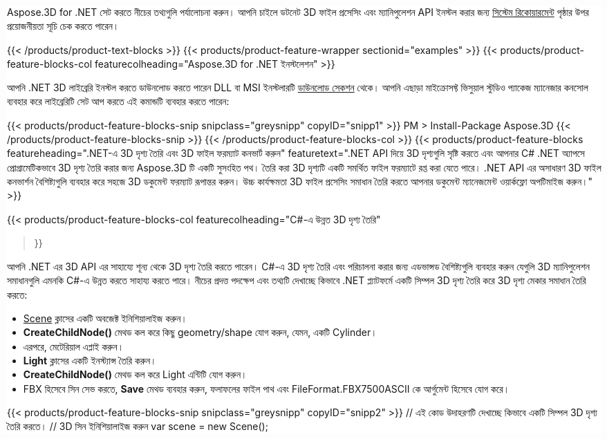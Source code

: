 <p>Aspose.3D for .NET সেট করতে নীচের তথ্যগুলি পর্যালোচনা করুন। আপনি চাইলে ডটনেট 3D ফাইল প্রসেসিং এবং ম্যানিপুলেশন API ইনস্টল করার জন্য <a href="https://docs.aspose.com/3d/net/system-requirements/">সিস্টেম রিকোয়ারমেন্ট</a> পৃষ্ঠার উপর প্রয়োজনীয়তা সূচি চেক করতে পারেন।</p>
{{< /products/product-text-blocks >}}
{{< products/product-feature-wrapper 
sectionid="examples"
>}}
{{< products/product-feature-blocks-col
featurecolheading="Aspose.3D for .NET ইনস্টলেশন"
>}}
<p>আপনি .NET 3D লাইব্রেরি ইনস্টল করতে ডাউনলোড করতে পারেন DLL বা MSI ইনস্টলারটি <a href="https://releases.aspose.com/3d/net/">ডাউনলোড সেকশন</a> থেকে। আপনি এছাড়া মাইক্রোসফ্ট ভিসুয়াল স্টুডিও প্যাকেজ ম্যানেজার কনসোল ব্যবহার করে লাইব্রেরিটি সেট আপ করতে এই কমান্ডটি ব্যবহার করতে পারেন:</p>
{{< products/product-feature-blocks-snip
snipclass="greysnipp"
copyID="snipp1"
>}}
PM > Install-Package Aspose.3D
{{< /products/product-feature-blocks-snip >}}
{{< /products/product-feature-blocks-col >}}
{{< products/product-feature-blocks
featureheading=".NET-এ 3D দৃশ্য তৈরি এবং 3D ফাইল ফরম্যাট কনভার্ট করুন"
featuretext=".NET API দিয়ে 3D দৃশ্যগুলি সৃষ্টি করতে এবং আপনার C# .NET অ্যাপসে প্রোগ্রামেটিকভাবে 3D দৃশ্য তৈরি করার জন্য Aspose.3D টি একটি সুসংহিত পথ। তৈরি করা 3D দৃশ্যটি একটি সমর্থিত ফাইল ফরম্যাটে রপ্ত করা যেতে পারে। .NET API এর অসাধারণ 3D ফাইল কনভার্শন বৈশিষ্ট্যগুলি ব্যবহার করে সহজে 3D ডকুমেন্ট ফরম্যাট রূপান্তর করুন। উচ্চ কার্যক্ষমতা 3D ফাইল প্রসেসিং সমাধান তৈরি করতে আপনার ডকুমেন্ট ম্যানেজমেন্ট ওয়ার্কফ্লো অপটিমাইজ করুন।"
>}}
   
{{< products/product-feature-blocks-col
featurecolheading="C#-এ উন্নত 3D দৃশ্য তৈরি"
>}}
<p>আপনি .NET এর 3D API এর সাহায্যে শূন্য থেকে 3D দৃশ্য তৈরি করতে পারেন। C#-এ 3D দৃশ্য তৈরি এবং পরিচালনা করার জন্য এডভান্সড বৈশিষ্ট্যগুলি ব্যবহার করুন যেগুলি 3D ম্যানিপুলেশন সমাধানগুলি এমনকি C#-এ উন্নত করতে সাহায্য করতে পারে। নীচের প্রদত্ত পদক্ষেপ এবং তথ্যটি দেখাচ্ছে কিভাবে .NET প্ল্যাটফর্মে একটি সিম্পল 3D দৃশ্য তৈরি করে 3D দৃশ্য মেকার সমাধান তৈরি করতে:</p>
<ul>
   <li><a href="https://reference.aspose.com/3d/net/aspose.threed/scene/">Scene</a> ক্লাসের একটি অবজেক্ট ইনিশিয়ালাইজ করুন।</li>
   <li><strong>CreateChildNode()</strong> মেথড কল করে কিছু geometry/shape যোগ করুন, যেমন, একটি Cylinder।</li>
   <li>এরপরে, মেটেরিয়াল এপ্লাই করুন।</li>
   <li><strong>Light</strong> ক্লাসের একটি ইনস্ট্যান্স তৈরি করুন।</li>
   <li><strong>CreateChildNode()</strong> মেথড কল করে Light এন্টিটি যোগ করুন।</li>
   <li>FBX হিসেবে সিন সেভ করতে, <strong>Save</strong> মেথড ব্যবহার করুন, ফলাফলের ফাইল পাথ এবং FileFormat.FBX7500ASCII কে আর্গুমেন্ট হিসেবে যোগ করে।</li>
</ul>
{{< products/product-feature-blocks-snip
snipclass="greysnipp"
copyID="snipp2"
>}}
// এই কোড উদাহরণটি দেখাচ্ছে কিভাবে একটি সিম্পল 3D দৃশ্য তৈরি করতে।
// 3D সিন ইনিশিয়ালাইজ করুন
var scene = new Scene();
